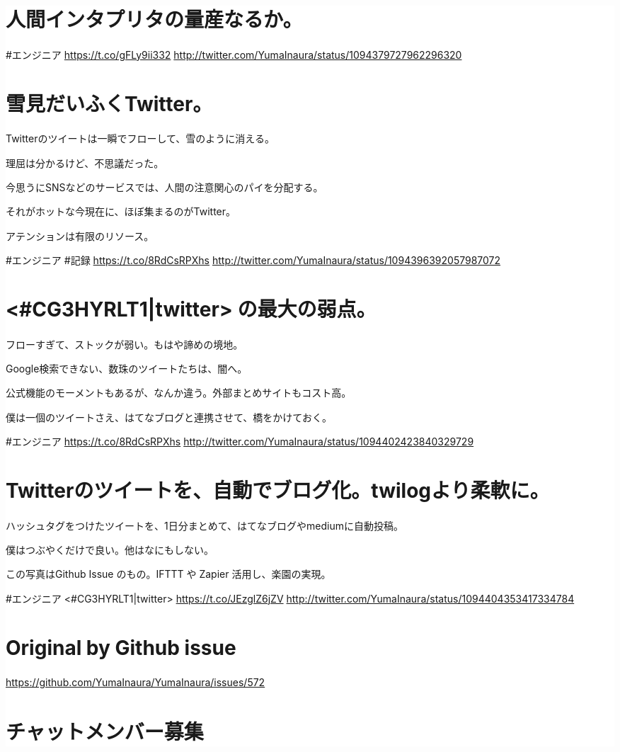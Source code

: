 # 人間インタプリタの量産なるか。

 #エンジニア <https://t.co/gFLy9ii332> <http://twitter.com/YumaInaura/status/1094379727962296320>

# 雪見だいふくTwitter。

Twitterのツイートは一瞬でフローして、雪のように消える。

理屈は分かるけど、不思議だった。

今思うにSNSなどのサービスでは、人間の注意関心のパイを分配する。

それがホットな今現在に、ほぼ集まるのがTwitter。

アテンションは有限のリソース。

#エンジニア #記録 <https://t.co/8RdCsRPXhs> <http://twitter.com/YumaInaura/status/1094396392057987072>

# <#CG3HYRLT1|twitter> の最大の弱点。

フローすぎて、ストックが弱い。もはや諦めの境地。

Google検索できない、数珠のツイートたちは、闇へ。

公式機能のモーメントもあるが、なんか違う。外部まとめサイトもコスト高。

僕は一個のツイートさえ、はてなブログと連携させて、橋をかけておく。

#エンジニア <https://t.co/8RdCsRPXhs> <http://twitter.com/YumaInaura/status/1094402423840329729>

# Twitterのツイートを、自動でブログ化。twilogより柔軟に。

ハッシュタグをつけたツイートを、1日分まとめて、はてなブログやmediumに自動投稿。

僕はつぶやくだけで良い。他はなにもしない。

この写真はGithub Issue のもの。IFTTT や Zapier 活用し、楽園の実現。

#エンジニア <#CG3HYRLT1|twitter> <https://t.co/JEzglZ6jZV> <http://twitter.com/YumaInaura/status/1094404353417334784>

# Original by Github issue

https://github.com/YumaInaura/YumaInaura/issues/572











# チャットメンバー募集
